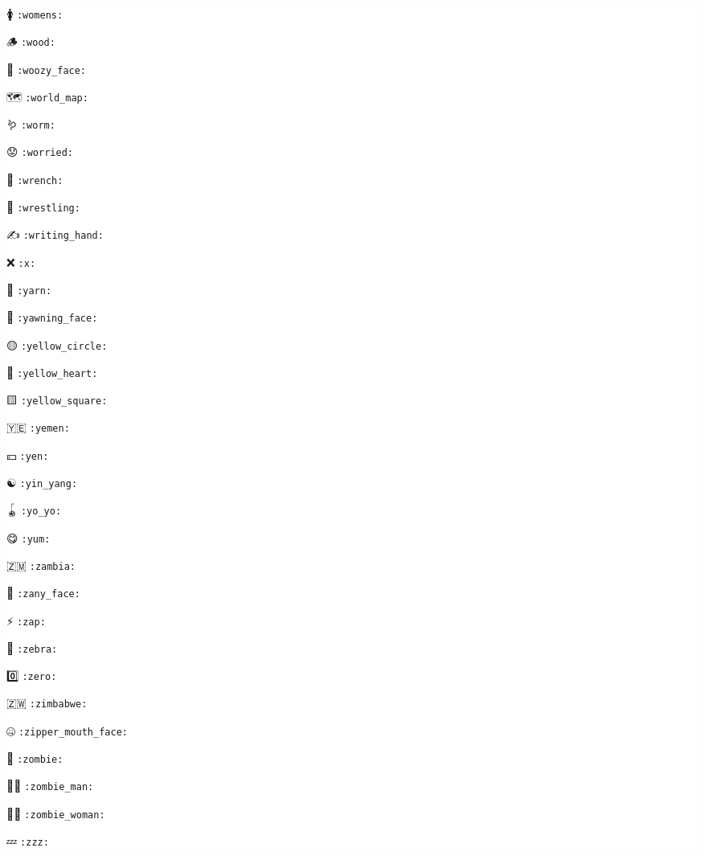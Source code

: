 🚺 `:womens:`

🪵 `:wood:`

🥴 `:woozy_face:`

🗺️ `:world_map:`

🪱 `:worm:`

😟 `:worried:`

🔧 `:wrench:`

🤼 `:wrestling:`

✍️ `:writing_hand:`

❌ `:x:`

🧶 `:yarn:`

🥱 `:yawning_face:`

🟡 `:yellow_circle:`

💛 `:yellow_heart:`

🟨 `:yellow_square:`

🇾🇪 `:yemen:`

💴 `:yen:`

☯️ `:yin_yang:`

🪀 `:yo_yo:`

😋 `:yum:`

🇿🇲 `:zambia:`

🤪 `:zany_face:`

⚡ `:zap:`

🦓 `:zebra:`

0️⃣ `:zero:`

🇿🇼 `:zimbabwe:`

🤐 `:zipper_mouth_face:`

🧟 `:zombie:`

🧟‍♂️ `:zombie_man:`

🧟‍♀️ `:zombie_woman:`

💤 `:zzz:`
